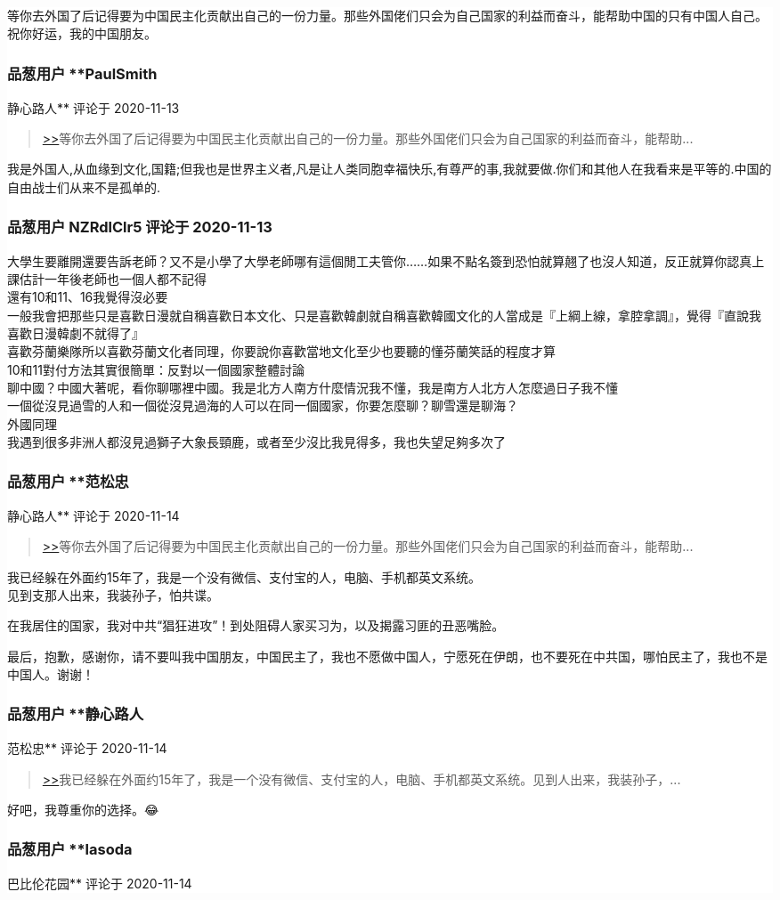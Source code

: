   
等你去外国了后记得要为中国民主化贡献出自己的一份力量。那些外国佬们只会为自己国家的利益而奋斗，能帮助中国的只有中国人自己。祝你好运，我的中国朋友。
        


            
### 品葱用户 **PaulSmith 
静心路人** 评论于 2020-11-13
        
> [\>>]( "/article/item_id-543968#")等你去外国了后记得要为中国民主化贡献出自己的一份力量。那些外国佬们只会为自己国家的利益而奋斗，能帮助...

  
  
我是外国人,从血缘到文化,国籍;但我也是世界主义者,凡是让人类同胞幸福快乐,有尊严的事,我就要做.你们和其他人在我看来是平等的.中国的自由战士们从来不是孤单的.
        


            
### 品葱用户 **NZRdlClr5** 评论于 2020-11-13
        
大學生要離開還要告訴老師？又不是小學了大學老師哪有這個閒工夫管你……如果不點名簽到恐怕就算翹了也沒人知道，反正就算你認真上課估計一年後老師也一個人都不記得  
還有10和11、16我覺得沒必要  
一般我會把那些只是喜歡日漫就自稱喜歡日本文化、只是喜歡韓劇就自稱喜歡韓國文化的人當成是『上綱上線，拿腔拿調』，覺得『直說我喜歡日漫韓劇不就得了』  
喜歡芬蘭樂隊所以喜歡芬蘭文化者同理，你要說你喜歡當地文化至少也要聽的懂芬蘭笑話的程度才算  
10和11對付方法其實很簡單：反對以一個國家整體討論  
聊中國？中國大著呢，看你聊哪裡中國。我是北方人南方什麼情況我不懂，我是南方人北方人怎麼過日子我不懂  
一個從沒見過雪的人和一個從沒見過海的人可以在同一個國家，你要怎麼聊？聊雪還是聊海？  
外國同理  
我遇到很多非洲人都沒見過獅子大象長頸鹿，或者至少沒比我見得多，我也失望足夠多次了
        


            
### 品葱用户 **范松忠 
静心路人** 评论于 2020-11-14
        
> [\>>]( "/article/item_id-543968#")等你去外国了后记得要为中国民主化贡献出自己的一份力量。那些外国佬们只会为自己国家的利益而奋斗，能帮助...

  
  
我已经躲在外面约15年了，我是一个没有微信、支付宝的人，电脑、手机都英文系统。  
见到支那人出来，我装孙子，怕共谍。  
  
在我居住的国家，我对中共“猖狂进攻”！到处阻碍人家买习为，以及揭露习匪的丑恶嘴脸。  
  
最后，抱歉，感谢你，请不要叫我中国朋友，中国民主了，我也不愿做中国人，宁愿死在伊朗，也不要死在中共国，哪怕民主了，我也不是中国人。谢谢！
        


            
### 品葱用户 **静心路人 
范松忠** 评论于 2020-11-14
        
> [\>>]( "/article/item_id-543984#")我已经躲在外面约15年了，我是一个没有微信、支付宝的人，电脑、手机都英文系统。见到人出来，我装孙子，...

  
好吧，我尊重你的选择。😂
        


            
### 品葱用户 **lasoda 
巴比伦花园** 评论于 2020-11-14
        